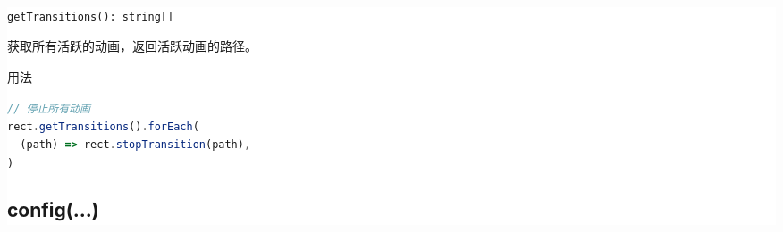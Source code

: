 ```sign
getTransitions(): string[]
```

获取所有活跃的动画，返回活跃动画的路径。

<span class="tag-example">用法</span>

```ts
// 停止所有动画
rect.getTransitions().forEach(
  (path) => rect.stopTransition(path),
)
```


## config(...)

```sign
